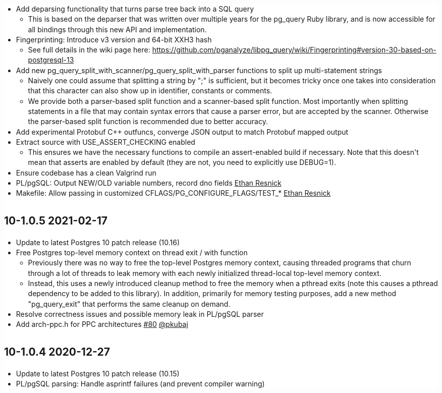 * Add deparsing functionality that turns parse tree back into a SQL query
  - This is based on the deparser that was written over multiple years for
    the pg_query Ruby library, and is now accessible for all bindings through
    this new API and implementation.
* Fingerprinting: Introduce v3 version and 64-bit XXH3 hash
  - See full details in the wiki page here: https://github.com/pganalyze/libpg_query/wiki/Fingerprinting#version-30-based-on-postgresql-13
* Add new pg_query_split_with_scanner/pg_query_split_with_parser functions to
  split up multi-statement strings
  - Naively one could assume that splitting a string by ";" is sufficient,
    but it becomes tricky once one takes into consideration that this
    character can also show up in identifier, constants or comments.
  - We provide both a parser-based split function and a scanner-based split
    function. Most importantly when splitting statements in a file that may
    contain syntax errors that cause a parser error, but are accepted by the
    scanner. Otherwise the parser-based split function is recommended
    due to better accuracy.
* Add experimental Protobuf C++ outfuncs, converge JSON output to match Protobuf
  mapped output
* Extract source with USE_ASSERT_CHECKING enabled
  - This ensures we have the necessary functions to compile an
    assert-enabled build if necessary. Note that this doesn't mean that
    asserts are enabled by default (they are not, you need to explicitly
    use DEBUG=1).
* Ensure codebase has a clean Valgrind run
* PL/pgSQL: Output NEW/OLD variable numbers, record dno fields [Ethan Resnick](https://github.com/ethanresnick)
* Makefile: Allow passing in customized CFLAGS/PG_CONFIGURE_FLAGS/TEST_* [Ethan Resnick](https://github.com/ethanresnick)


## 10-1.0.5   2021-02-17

* Update to latest Postgres 10 patch release (10.16)
* Free Postgres top-level memory context on thread exit / with function
  - Previously there was no way to free the top-level Postgres memory context,
    causing threaded programs that churn through a lot of threads to leak
    memory with each newly initialized thread-local top-level memory context.
  - Instead, this uses a newly introduced cleanup method to free the memory
    when a pthread exits (note this causes a pthread dependency to be added
    to this library). In addition, primarily for memory testing purposes, add a
    new method "pg_query_exit" that performs the same cleanup on demand.
* Resolve correctness issues and possible memory leak in PL/pgSQL parser
* Add arch-ppc.h for PPC architectures [#80](https://github.com/pganalyze/libpg_query/pull/80) [@pkubaj](https://github.com/pkubaj)


## 10-1.0.4   2020-12-27

* Update to latest Postgres 10 patch release (10.15)
* PL/pgSQL parsing: Handle asprintf failures (and prevent compiler warning)
